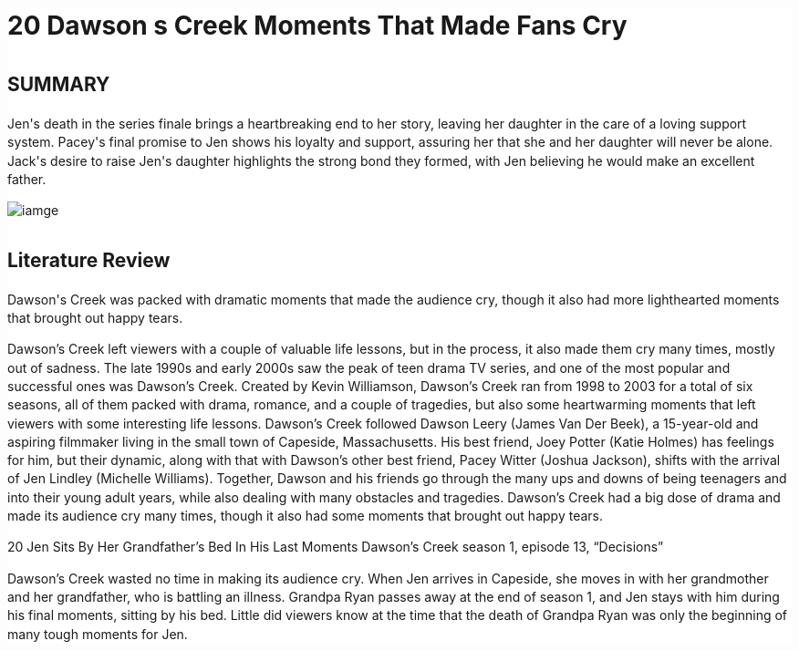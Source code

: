 # 20 Dawson s Creek Moments That Made Fans Cry


## SUMMARY 


 Jen&#39;s death in the series finale brings a heartbreaking end to her story, leaving her daughter in the care of a loving support system. 
 Pacey&#39;s final promise to Jen shows his loyalty and support, assuring her that she and her daughter will never be alone. 
 Jack&#39;s desire to raise Jen&#39;s daughter highlights the strong bond they formed, with Jen believing he would make an excellent father. 

![iamge](https://static1.srcdn.com/wordpress/wp-content/uploads/2024/01/dawson-ugly-cry-and-andie-in-bed-crying-in-dawnson-s-creek.jpeg)

## Literature Review
Dawson&#39;s Creek was packed with dramatic moments that made the audience cry, though it also had more lighthearted moments that brought out happy tears.




Dawson’s Creek left viewers with a couple of valuable life lessons, but in the process, it also made them cry many times, mostly out of sadness. The late 1990s and early 2000s saw the peak of teen drama TV series, and one of the most popular and successful ones was Dawson’s Creek. Created by Kevin Williamson, Dawson’s Creek ran from 1998 to 2003 for a total of six seasons, all of them packed with drama, romance, and a couple of tragedies, but also some heartwarming moments that left viewers with some interesting life lessons.
Dawson’s Creek followed Dawson Leery (James Van Der Beek), a 15-year-old and aspiring filmmaker living in the small town of Capeside, Massachusetts. His best friend, Joey Potter (Katie Holmes) has feelings for him, but their dynamic, along with that with Dawson’s other best friend, Pacey Witter (Joshua Jackson), shifts with the arrival of Jen Lindley (Michelle Williams). Together, Dawson and his friends go through the many ups and downs of being teenagers and into their young adult years, while also dealing with many obstacles and tragedies. Dawson’s Creek had a big dose of drama and made its audience cry many times, though it also had some moments that brought out happy tears.









 








 20  Jen Sits By Her Grandfather’s Bed In His Last Moments 
Dawson’s Creek season 1, episode 13, “Decisions”
        

Dawson’s Creek wasted no time in making its audience cry. When Jen arrives in Capeside, she moves in with her grandmother and her grandfather, who is battling an illness. Grandpa Ryan passes away at the end of season 1, and Jen stays with him during his final moments, sitting by his bed. Little did viewers know at the time that the death of Grandpa Ryan was only the beginning of many tough moments for Jen.
